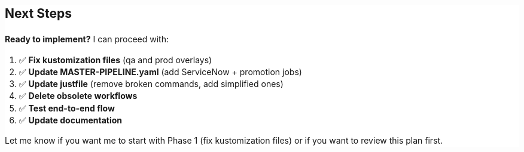## Next Steps

**Ready to implement?** I can proceed with:

1. ✅ **Fix kustomization files** (qa and prod overlays)
2. ✅ **Update MASTER-PIPELINE.yaml** (add ServiceNow + promotion jobs)
3. ✅ **Update justfile** (remove broken commands, add simplified ones)
4. ✅ **Delete obsolete workflows**
5. ✅ **Test end-to-end flow**
6. ✅ **Update documentation**

Let me know if you want me to start with Phase 1 (fix kustomization files) or if you want to review this plan first.
